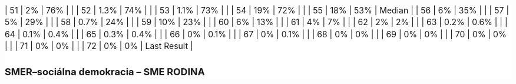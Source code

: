 | 51 | 2% | 76% |  |
| 52 | 1.3% | 74% |  |
| 53 | 1.1% | 73% |  |
| 54 | 19% | 72% |  |
| 55 | 18% | 53% | Median |
| 56 | 6% | 35% |  |
| 57 | 5% | 29% |  |
| 58 | 0.7% | 24% |  |
| 59 | 10% | 23% |  |
| 60 | 6% | 13% |  |
| 61 | 4% | 7% |  |
| 62 | 2% | 2% |  |
| 63 | 0.2% | 0.6% |  |
| 64 | 0.1% | 0.4% |  |
| 65 | 0.3% | 0.4% |  |
| 66 | 0% | 0.1% |  |
| 67 | 0% | 0.1% |  |
| 68 | 0% | 0% |  |
| 69 | 0% | 0% |  |
| 70 | 0% | 0% |  |
| 71 | 0% | 0% |  |
| 72 | 0% | 0% | Last Result |

### SMER–sociálna demokracia – SME RODINA

